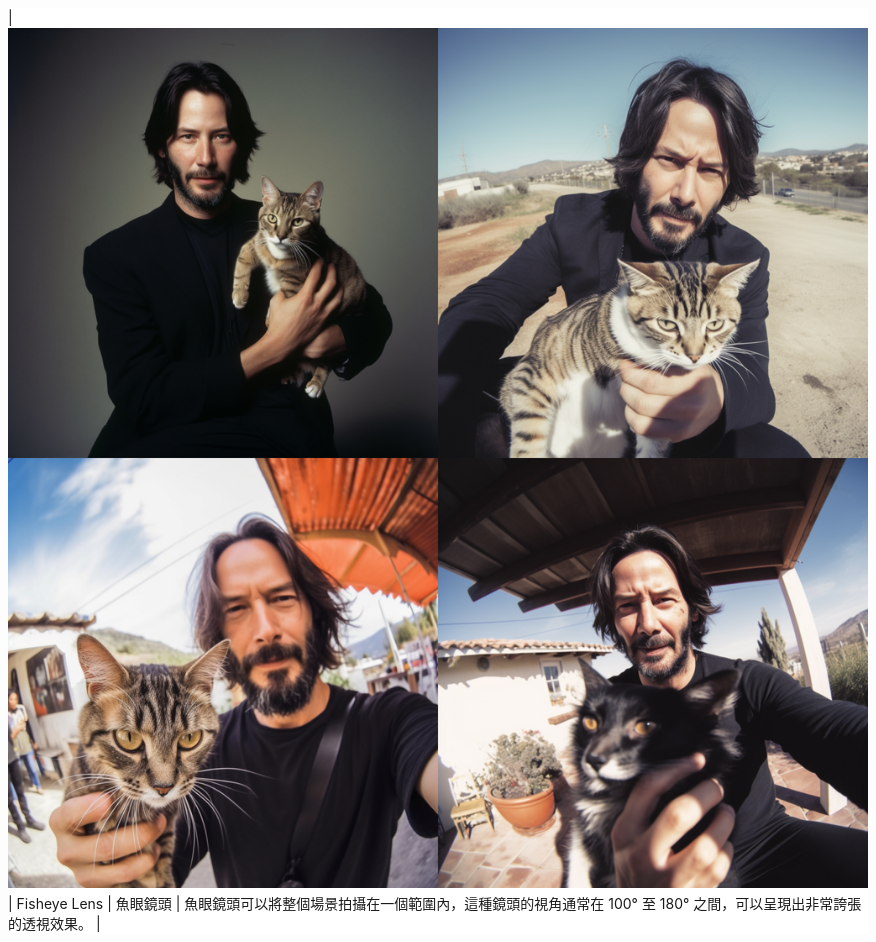 |  ![MJ106](assets/MJ106.png)      | Fisheye Lens         | 魚眼鏡頭                           | 魚眼鏡頭可以將整個場景拍攝在一個範圍內，這種鏡頭的視角通常在 100° 至 180° 之間，可以呈現出非常誇張的透視效果。                                                                                              |